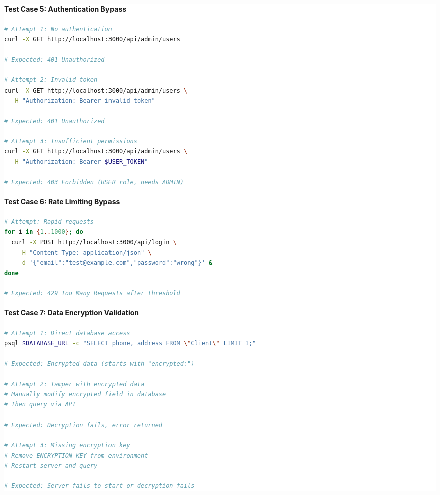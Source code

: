 #### Test Case 5: Authentication Bypass
```bash
# Attempt 1: No authentication
curl -X GET http://localhost:3000/api/admin/users

# Expected: 401 Unauthorized

# Attempt 2: Invalid token
curl -X GET http://localhost:3000/api/admin/users \
  -H "Authorization: Bearer invalid-token"

# Expected: 401 Unauthorized

# Attempt 3: Insufficient permissions
curl -X GET http://localhost:3000/api/admin/users \
  -H "Authorization: Bearer $USER_TOKEN"

# Expected: 403 Forbidden (USER role, needs ADMIN)
```

#### Test Case 6: Rate Limiting Bypass
```bash
# Attempt: Rapid requests
for i in {1..1000}; do
  curl -X POST http://localhost:3000/api/login \
    -H "Content-Type: application/json" \
    -d '{"email":"test@example.com","password":"wrong"}' &
done

# Expected: 429 Too Many Requests after threshold
```

#### Test Case 7: Data Encryption Validation
```bash
# Attempt 1: Direct database access
psql $DATABASE_URL -c "SELECT phone, address FROM \"Client\" LIMIT 1;"

# Expected: Encrypted data (starts with "encrypted:")

# Attempt 2: Tamper with encrypted data
# Manually modify encrypted field in database
# Then query via API

# Expected: Decryption fails, error returned

# Attempt 3: Missing encryption key
# Remove ENCRYPTION_KEY from environment
# Restart server and query

# Expected: Server fails to start or decryption fails
```
